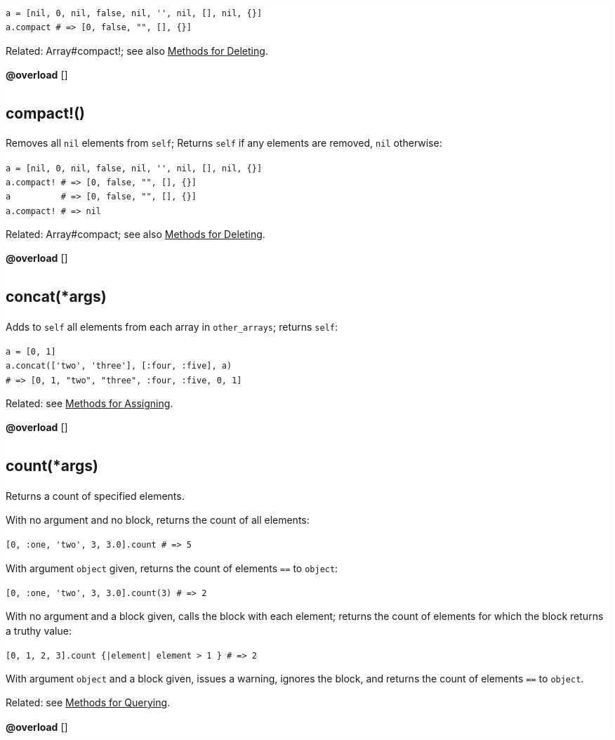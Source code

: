     a = [nil, 0, nil, false, nil, '', nil, [], nil, {}]
    a.compact # => [0, false, "", [], {}]

Related: Array#compact!; see also [Methods for
Deleting](rdoc-ref:Array@Methods+for+Deleting).

**@overload** [] 

## compact!() [](#method-i-compact!)
Removes all `nil` elements from `self`; Returns `self` if any elements are
removed, `nil` otherwise:

    a = [nil, 0, nil, false, nil, '', nil, [], nil, {}]
    a.compact! # => [0, false, "", [], {}]
    a          # => [0, false, "", [], {}]
    a.compact! # => nil

Related: Array#compact; see also [Methods for
Deleting](rdoc-ref:Array@Methods+for+Deleting).

**@overload** [] 

## concat(*args) [](#method-i-concat)
Adds to `self` all elements from each array in `other_arrays`; returns `self`:

    a = [0, 1]
    a.concat(['two', 'three'], [:four, :five], a)
    # => [0, 1, "two", "three", :four, :five, 0, 1]

Related: see [Methods for Assigning](rdoc-ref:Array@Methods+for+Assigning).

**@overload** [] 

## count(*args) [](#method-i-count)
Returns a count of specified elements.

With no argument and no block, returns the count of all elements:

    [0, :one, 'two', 3, 3.0].count # => 5

With argument `object` given, returns the count of elements `==` to `object`:

    [0, :one, 'two', 3, 3.0].count(3) # => 2

With no argument and a block given, calls the block with each element; returns
the count of elements for which the block returns a truthy value:

    [0, 1, 2, 3].count {|element| element > 1 } # => 2

With argument `object` and a block given, issues a warning, ignores the block,
and returns the count of elements `==` to `object`.

Related: see [Methods for Querying](rdoc-ref:Array@Methods+for+Querying).

**@overload** [] 
